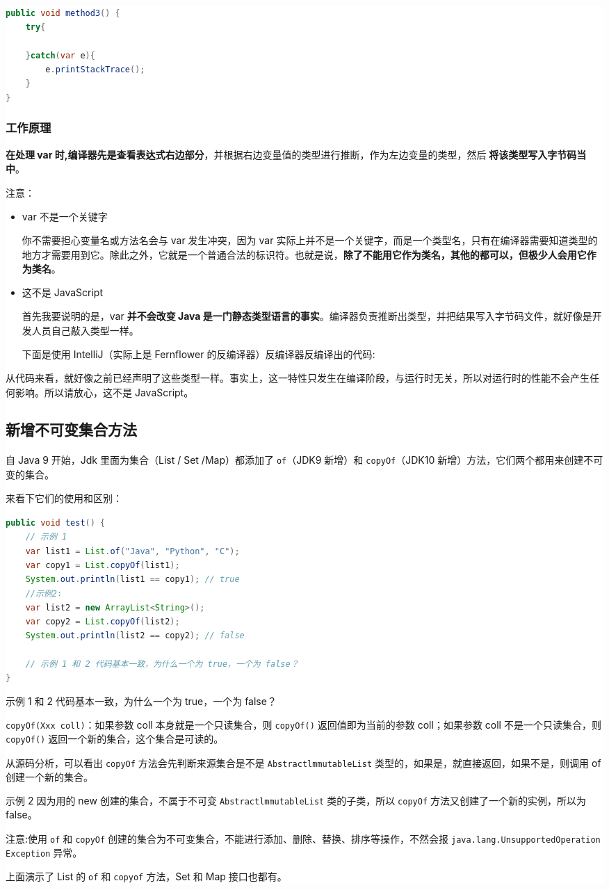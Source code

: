 ```java
public void method3() {
    try{

    }catch(var e){
        e.printStackTrace();
    }
}
```

### 工作原理

**在处理 var 时,编译器先是查看表达式右边部分**，并根据右边变量值的类型进行推断，作为左边变量的类型，然后 **将该类型写入字节码当中**。

注意：

- var 不是一个关键字

    你不需要担心变量名或方法名会与 var 发生冲突，因为 var 实际上并不是一个关键字，而是一个类型名，只有在编译器需要知道类型的地方才需要用到它。除此之外，它就是一个普通合法的标识符。也就是说，**除了不能用它作为类名，其他的都可以，但极少人会用它作为类名**。

- 这不是 JavaScript

    首先我要说明的是，var **并不会改变 Java 是一门静态类型语言的事实**。编译器负责推断出类型，并把结果写入字节码文件，就好像是开发人员自己敲入类型一样。

    下面是使用 IntelliJ（实际上是 Fernflower 的反编译器）反编译器反编译出的代码:

从代码来看，就好像之前已经声明了这些类型一样。事实上，这一特性只发生在编译阶段，与运行时无关，所以对运行时的性能不会产生任何影响。所以请放心，这不是 JavaScript。

## 新增不可变集合方法

自 Java 9 开始，Jdk 里面为集合（List / Set /Map）都添加了 `of`（JDK9 新增）和 `copyOf`（JDK10 新增）方法，它们两个都用来创建不可变的集合。

来看下它们的使用和区别：

```java
public void test() {
    // 示例 1
    var list1 = List.of("Java", "Python", "C");
    var copy1 = List.copyOf(list1);
    System.out.println(list1 == copy1); // true
    //示例2∶
    var list2 = new ArrayList<String>();
    var copy2 = List.copyOf(list2);
    System.out.println(list2 == copy2); // false
    
    // 示例 1 和 2 代码基本一致，为什么一个为 true，一个为 false？
}
```

示例 1 和 2 代码基本一致，为什么一个为 true，一个为 false？

`copyOf(Xxx coll)`：如果参数 coll 本身就是一个只读集合，则 `copyOf()` 返回值即为当前的参数 coll；如果参数 coll 不是一个只读集合，则 `copyOf()` 返回一个新的集合，这个集合是可读的。

从源码分析，可以看出 `copyOf` 方法会先判断来源集合是不是 `AbstractlmmutableList` 类型的，如果是，就直接返回，如果不是，则调用 of 创建一个新的集合。

示例 2 因为用的 new 创建的集合，不属于不可变 `AbstractlmmutableList` 类的子类，所以 `copyOf` 方法又创建了一个新的实例，所以为 false。

注意:使用 `of` 和 `copyOf` 创建的集合为不可变集合，不能进行添加、删除、替换、排序等操作，不然会报 `java.lang.UnsupportedOperationException` 异常。

上面演示了 List 的 `of` 和 `copyof` 方法，Set 和 Map 接口也都有。
